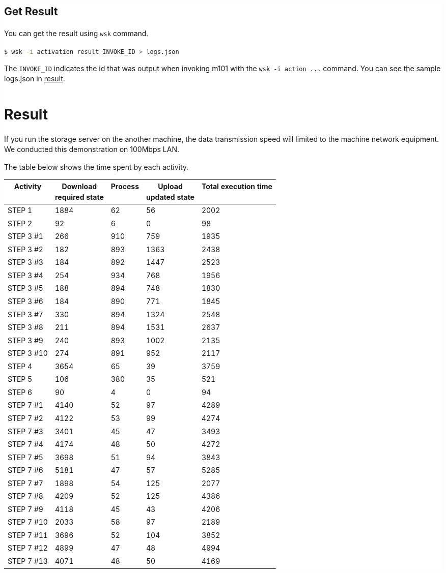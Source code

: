 ## Get Result
You can get the result using `wsk` command.
```sh
$ wsk -i activation result INVOKE_ID > logs.json
```
The `INVOKE_ID` indicates the id that was output when invoking m101 with the `wsk -i action ...` command. You can see the sample logs.json in [result](./result/logs.json).

Result
===
If you run the storage server on the another machine, the data transmission speed will limited to the machine network equipment. We conducted this demonstration on 100Mbps LAN.

The table below shows the time spent by each activity.

| Activity   | Download<br>required state | Process | Upload<br>updated state | Total execution time |
| ---------- | -------------------------- | ------- | ----------------------- | -------------------- |
| STEP 1     | 1884                       | 62      | 56                      | 2002                 |
| STEP 2     | 92                         | 6       | 0                       | 98                   |
| STEP 3 #1  | 266                        | 910     | 759                     | 1935                 |
| STEP 3 #2  | 182                        | 893     | 1363                    | 2438                 |
| STEP 3 #3  | 184                        | 892     | 1447                    | 2523                 |
| STEP 3 #4  | 254                        | 934     | 768                     | 1956                 |
| STEP 3 #5  | 188                        | 894     | 748                     | 1830                 |
| STEP 3 #6  | 184                        | 890     | 771                     | 1845                 |
| STEP 3 #7  | 330                        | 894     | 1324                    | 2548                 |
| STEP 3 #8  | 211                        | 894     | 1531                    | 2637                 |
| STEP 3 #9  | 240                        | 893     | 1002                    | 2135                 |
| STEP 3 #10 | 274                        | 891     | 952                     | 2117                 |
| STEP 4     | 3654                       | 65      | 39                      | 3759                 |
| STEP 5     | 106                        | 380     | 35                      | 521                  |
| STEP 6     | 90                         | 4       | 0                       | 94                   |
| STEP 7 #1  | 4140                       | 52      | 97                      | 4289                 |
| STEP 7 #2  | 4122                       | 53      | 99                      | 4274                 |
| STEP 7 #3  | 3401                       | 45      | 47                      | 3493                 |
| STEP 7 #4  | 4174                       | 48      | 50                      | 4272                 |
| STEP 7 #5  | 3698                       | 51      | 94                      | 3843                 |
| STEP 7 #6  | 5181                       | 47      | 57                      | 5285                 |
| STEP 7 #7  | 1898                       | 54      | 125                     | 2077                 |
| STEP 7 #8  | 4209                       | 52      | 125                     | 4386                 |
| STEP 7 #9  | 4118                       | 45      | 43                      | 4206                 |
| STEP 7 #10 | 2033                       | 58      | 97                      | 2189                 |
| STEP 7 #11 | 3696                       | 52      | 104                     | 3852                 |
| STEP 7 #12 | 4899                       | 47      | 48                      | 4994                 |
| STEP 7 #13 | 4071                       | 48      | 50                      | 4169                 |
